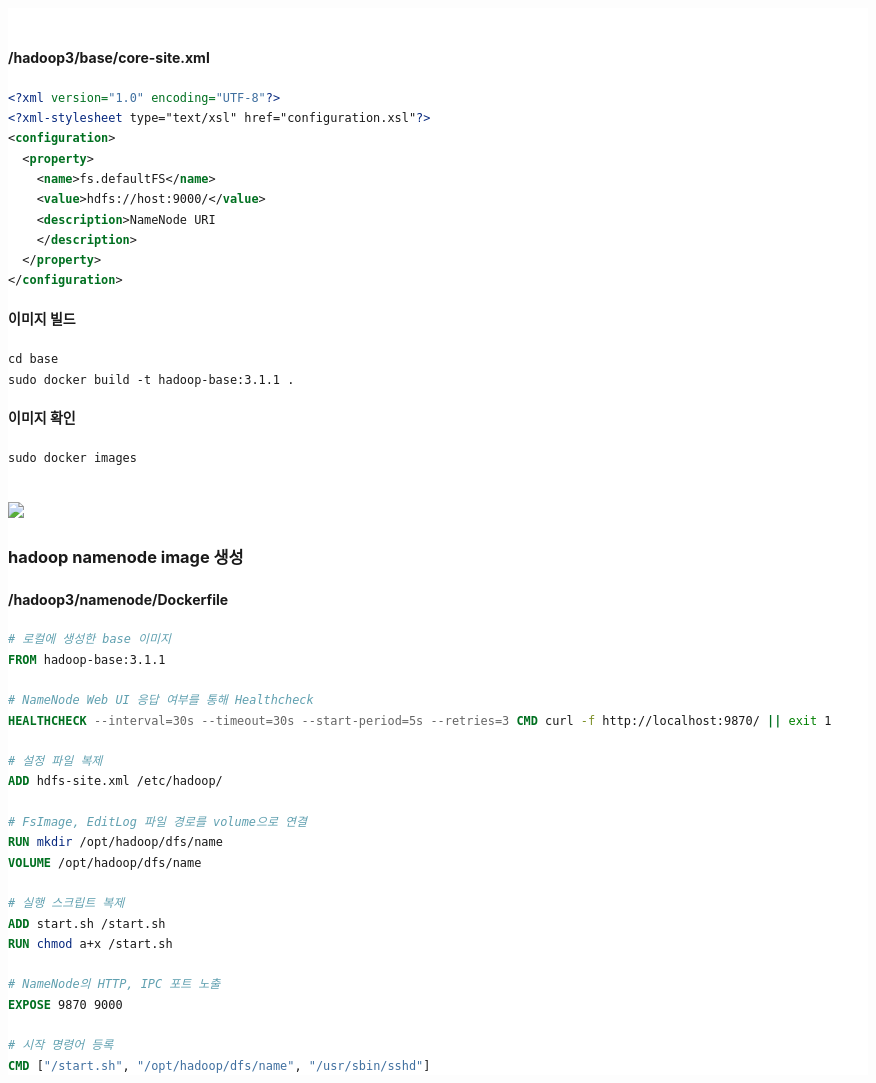 <br/>

#### /hadoop3/base/core-site.xml

```xml
<?xml version="1.0" encoding="UTF-8"?>
<?xml-stylesheet type="text/xsl" href="configuration.xsl"?>
<configuration>
  <property>
    <name>fs.defaultFS</name>
    <value>hdfs://host:9000/</value>
    <description>NameNode URI
    </description>
  </property>
</configuration>
```

#### 이미지 빌드

```
cd base
sudo docker build -t hadoop-base:3.1.1 .
```

#### 이미지 확인

```
sudo docker images
```

<br/>

<img src="https://images.velog.io/images/shinmj1207/post/e11dd3f1-b80a-4d90-b91a-14a7d8e4fd02/image.png" style="width : 30%;">

### hadoop namenode image 생성

#### /hadoop3/namenode/Dockerfile

```Dockerfile
# 로컬에 생성한 base 이미지
FROM hadoop-base:3.1.1

# NameNode Web UI 응답 여부를 통해 Healthcheck
HEALTHCHECK --interval=30s --timeout=30s --start-period=5s --retries=3 CMD curl -f http://localhost:9870/ || exit 1

# 설정 파일 복제
ADD hdfs-site.xml /etc/hadoop/

# FsImage, EditLog 파일 경로를 volume으로 연결
RUN mkdir /opt/hadoop/dfs/name
VOLUME /opt/hadoop/dfs/name

# 실행 스크립트 복제
ADD start.sh /start.sh
RUN chmod a+x /start.sh

# NameNode의 HTTP, IPC 포트 노출
EXPOSE 9870 9000

# 시작 명령어 등록
CMD ["/start.sh", "/opt/hadoop/dfs/name", "/usr/sbin/sshd"]
```
